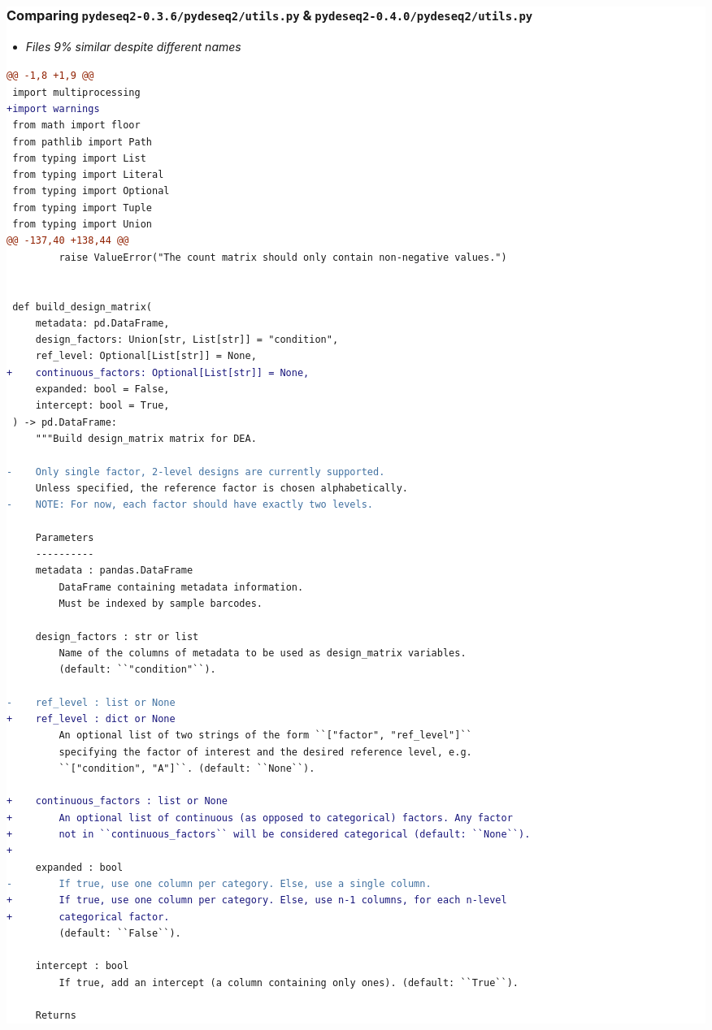### Comparing `pydeseq2-0.3.6/pydeseq2/utils.py` & `pydeseq2-0.4.0/pydeseq2/utils.py`

 * *Files 9% similar despite different names*

```diff
@@ -1,8 +1,9 @@
 import multiprocessing
+import warnings
 from math import floor
 from pathlib import Path
 from typing import List
 from typing import Literal
 from typing import Optional
 from typing import Tuple
 from typing import Union
@@ -137,40 +138,44 @@
         raise ValueError("The count matrix should only contain non-negative values.")
 
 
 def build_design_matrix(
     metadata: pd.DataFrame,
     design_factors: Union[str, List[str]] = "condition",
     ref_level: Optional[List[str]] = None,
+    continuous_factors: Optional[List[str]] = None,
     expanded: bool = False,
     intercept: bool = True,
 ) -> pd.DataFrame:
     """Build design_matrix matrix for DEA.
 
-    Only single factor, 2-level designs are currently supported.
     Unless specified, the reference factor is chosen alphabetically.
-    NOTE: For now, each factor should have exactly two levels.
 
     Parameters
     ----------
     metadata : pandas.DataFrame
         DataFrame containing metadata information.
         Must be indexed by sample barcodes.
 
     design_factors : str or list
         Name of the columns of metadata to be used as design_matrix variables.
         (default: ``"condition"``).
 
-    ref_level : list or None
+    ref_level : dict or None
         An optional list of two strings of the form ``["factor", "ref_level"]``
         specifying the factor of interest and the desired reference level, e.g.
         ``["condition", "A"]``. (default: ``None``).
 
+    continuous_factors : list or None
+        An optional list of continuous (as opposed to categorical) factors. Any factor
+        not in ``continuous_factors`` will be considered categorical (default: ``None``).
+
     expanded : bool
-        If true, use one column per category. Else, use a single column.
+        If true, use one column per category. Else, use n-1 columns, for each n-level
+        categorical factor.
         (default: ``False``).
 
     intercept : bool
         If true, add an intercept (a column containing only ones). (default: ``True``).
 
     Returns
```